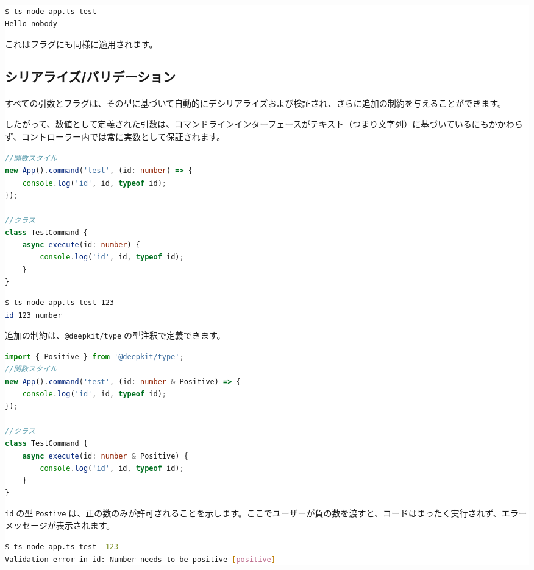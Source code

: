 ```sh
$ ts-node app.ts test
Hello nobody
```

これはフラグにも同様に適用されます。


## シリアライズ/バリデーション

すべての引数とフラグは、その型に基づいて自動的にデシリアライズおよび検証され、さらに追加の制約を与えることができます。

したがって、数値として定義された引数は、コマンドラインインターフェースがテキスト（つまり文字列）に基づいているにもかかわらず、コントローラー内では常に実数として保証されます。

```typescript
//関数スタイル
new App().command('test', (id: number) => {
    console.log('id', id, typeof id);
});

//クラス
class TestCommand {
    async execute(id: number) {
        console.log('id', id, typeof id);
    }
}
```

```sh
$ ts-node app.ts test 123
id 123 number
```

追加の制約は、`@deepkit/type` の型注釈で定義できます。

```typescript
import { Positive } from '@deepkit/type';
//関数スタイル
new App().command('test', (id: number & Positive) => {
    console.log('id', id, typeof id);
});

//クラス
class TestCommand {
    async execute(id: number & Positive) {
        console.log('id', id, typeof id);
    }
}
```

`id` の型 `Postive` は、正の数のみが許可されることを示します。ここでユーザーが負の数を渡すと、コードはまったく実行されず、エラーメッセージが表示されます。

```sh
$ ts-node app.ts test -123
Validation error in id: Number needs to be positive [positive]
```
